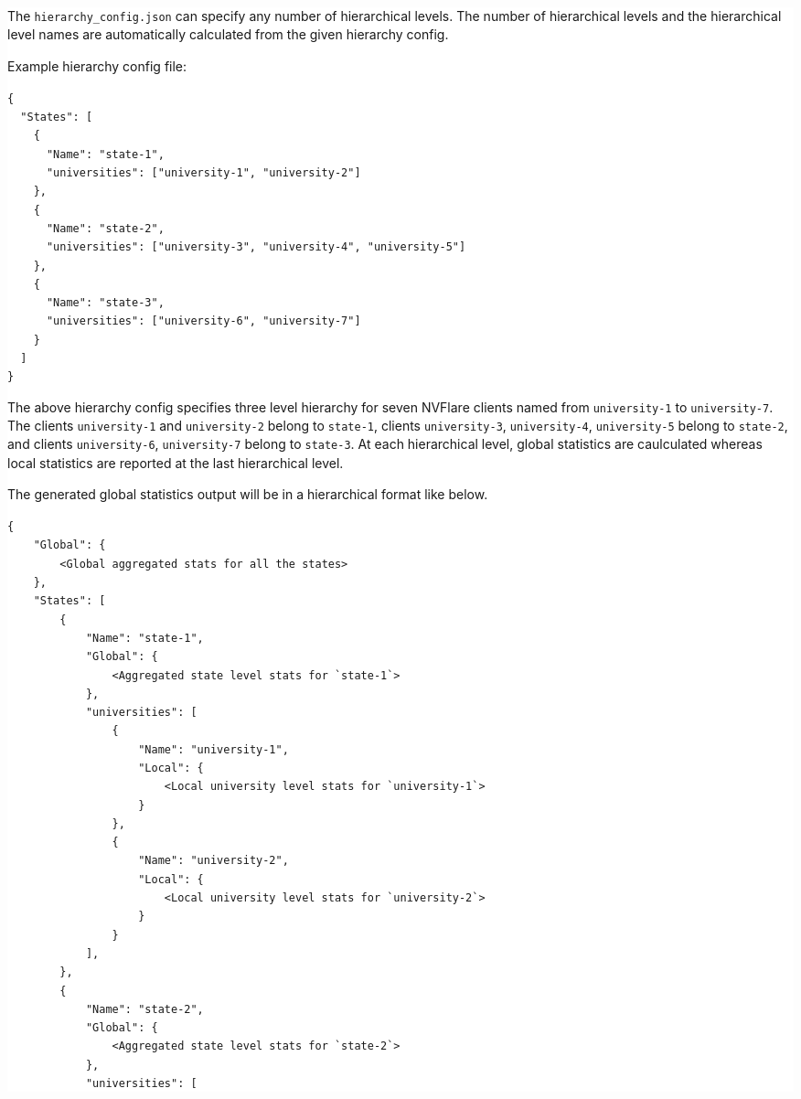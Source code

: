 The `hierarchy_config.json` can specify any number of hierarchical levels. The number of hierarchical levels and the hierarchical level names
are automatically calculated from the given hierarchy config.

Example hierarchy config file:

```
{
  "States": [
    {
      "Name": "state-1",
      "universities": ["university-1", "university-2"]
    },
    {
      "Name": "state-2",
      "universities": ["university-3", "university-4", "university-5"]
    },
    {
      "Name": "state-3",
      "universities": ["university-6", "university-7"]
    }
  ]
}
```
The above hierarchy config specifies three level hierarchy for seven NVFlare clients named from `university-1` to `university-7`.
The clients `university-1` and `university-2` belong to `state-1`, clients `university-3`, `university-4`, `university-5` belong to `state-2`, and
clients `university-6`, `university-7` belong to `state-3`. At each hierarchical level, global statistics are caulculated whereas local statistics
are reported at the last hierarchical level.

The generated global statistics output will be in a hierarchical format like below.

```
{
    "Global": {
        <Global aggregated stats for all the states>
    },
    "States": [
        {
            "Name": "state-1",
            "Global": {
                <Aggregated state level stats for `state-1`>
            },
            "universities": [
                {
                    "Name": "university-1",
                    "Local": {
                        <Local university level stats for `university-1`>
                    }
                },
                {
                    "Name": "university-2",
                    "Local": {
                        <Local university level stats for `university-2`>
                    }
                }
            ],
        },
        {
            "Name": "state-2",
            "Global": {
                <Aggregated state level stats for `state-2`>
            },
            "universities": [
```